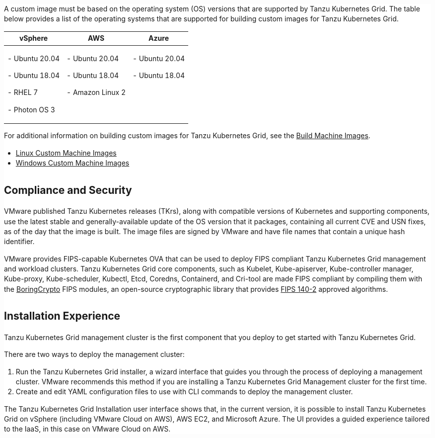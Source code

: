 A custom image must be based on the operating system (OS) versions that are supported by Tanzu Kubernetes Grid. The table below provides a list of the operating systems that are supported for building custom images for Tanzu Kubernetes Grid.

|**vSphere**|**AWS**|**Azure**|
| --- | --- | --- |
|<p>- Ubuntu 20.04</p><p>- Ubuntu 18.04</p><p>- RHEL 7</p><p>- Photon OS 3</p>|<p>- Ubuntu 20.04</p><p>- Ubuntu 18.04</p><p>- Amazon Linux 2</p>|<p>- Ubuntu 20.04</p><p>- Ubuntu 18.04</p>|

For additional information on building custom images for Tanzu Kubernetes Grid, see the [Build Machine Images](https://docs.vmware.com/en/VMware-Tanzu-Kubernetes-Grid/2.1/tkg-deploy-mc-21/mgmt-byoi-index.html).

- [Linux Custom Machine Images](https://docs.vmware.com/en/VMware-Tanzu-Kubernetes-Grid/2.1/tkg-deploy-mc-21/mgmt-byoi-linux.html)
- [Windows Custom Machine Images](https://docs.vmware.com/en/VMware-Tanzu-Kubernetes-Grid/2.1/tkg-deploy-mc-21/mgmt-byoi-windows.html)

## Compliance and Security

VMware published Tanzu Kubernetes releases (TKrs), along with compatible versions of Kubernetes and supporting components, use the latest stable and generally-available update of the OS version that it packages, containing all current CVE and USN fixes, as of the day that the image is built. The image files are signed by VMware and have file names that contain a unique hash identifier.

VMware provides FIPS-capable Kubernetes OVA that can be used to deploy FIPS compliant Tanzu Kubernetes Grid management and workload clusters. Tanzu Kubernetes Grid core components, such as Kubelet, Kube-apiserver, Kube-controller manager, Kube-proxy, Kube-scheduler, Kubectl, Etcd, Coredns, Containerd, and Cri-tool are made FIPS compliant by compiling them with the [BoringCrypto](https://csrc.nist.gov/projects/cryptographic-module-validation-program/certificate/2964) FIPS modules, an open-source cryptographic library that provides [FIPS 140-2](https://www.nist.gov/standardsgov/compliance-faqs-federal-information-processing-standards-fips) approved algorithms.


## Installation Experience

Tanzu Kubernetes Grid management cluster is the first component that you deploy to get started with Tanzu Kubernetes Grid.

There are two ways to deploy the management cluster:

1. Run the Tanzu Kubernetes Grid installer, a wizard interface that guides you through the process of deploying a management cluster. VMware recommends this method if you are installing a Tanzu Kubernetes Grid Management cluster for the first time.
2. Create and edit YAML configuration files to use with CLI commands to deploy the management cluster.

The Tanzu Kubernetes Grid Installation user interface shows that, in the current version, it is possible to install Tanzu Kubernetes Grid on vSphere (including VMware Cloud on AWS), AWS EC2, and Microsoft Azure. The UI provides a guided experience tailored to the IaaS, in this case on VMware Cloud on AWS.

